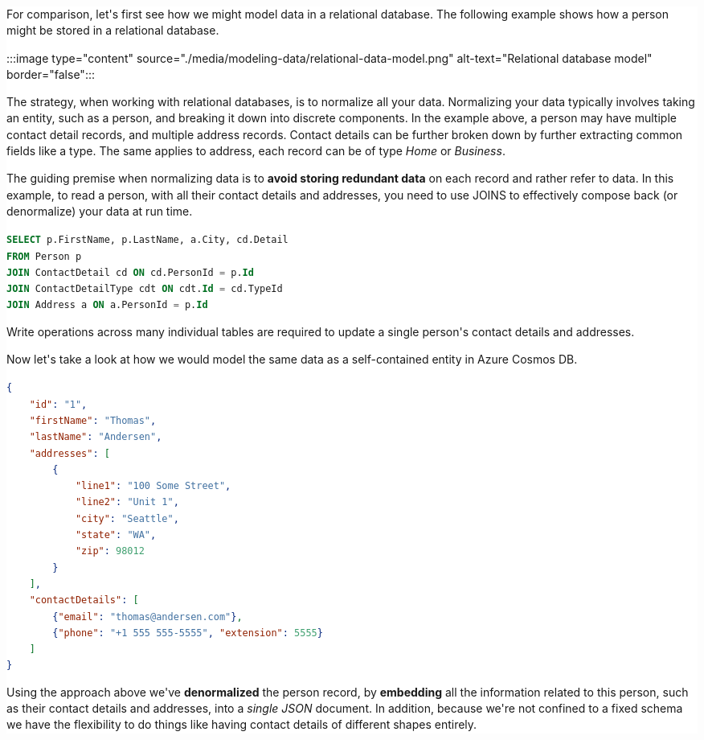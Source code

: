 For comparison, let's first see how we might model data in a relational database. The following example shows how a person might be stored in a relational database.

:::image type="content" source="./media/modeling-data/relational-data-model.png" alt-text="Relational database model" border="false":::

The strategy, when working with relational databases, is to normalize all your data. Normalizing your data typically involves taking an entity, such as a person, and breaking it down into discrete components. In the example above, a person may have multiple contact detail records, and multiple address records. Contact details can be further broken down by further extracting common fields like a type. The same applies to address, each record can be of type *Home* or *Business*.

The guiding premise when normalizing data is to **avoid storing redundant data** on each record and rather refer to data. In this example, to read a person, with all their contact details and addresses, you need to use JOINS to effectively compose back (or denormalize) your data at run time.

```sql
SELECT p.FirstName, p.LastName, a.City, cd.Detail
FROM Person p
JOIN ContactDetail cd ON cd.PersonId = p.Id
JOIN ContactDetailType cdt ON cdt.Id = cd.TypeId
JOIN Address a ON a.PersonId = p.Id
```

Write operations across many individual tables are required to update a single person's contact details and addresses. 

Now let's take a look at how we would model the same data as a self-contained entity in Azure Cosmos DB.

```json
{
    "id": "1",
    "firstName": "Thomas",
    "lastName": "Andersen",
    "addresses": [
        {
            "line1": "100 Some Street",
            "line2": "Unit 1",
            "city": "Seattle",
            "state": "WA",
            "zip": 98012
        }
    ],
    "contactDetails": [
        {"email": "thomas@andersen.com"},
        {"phone": "+1 555 555-5555", "extension": 5555}
    ]
}
```

Using the approach above we've **denormalized** the person record, by **embedding** all the information related to this person, such as their contact details and addresses, into a *single JSON* document.
In addition, because we're not confined to a fixed schema we have the flexibility to do things like having contact details of different shapes entirely.
